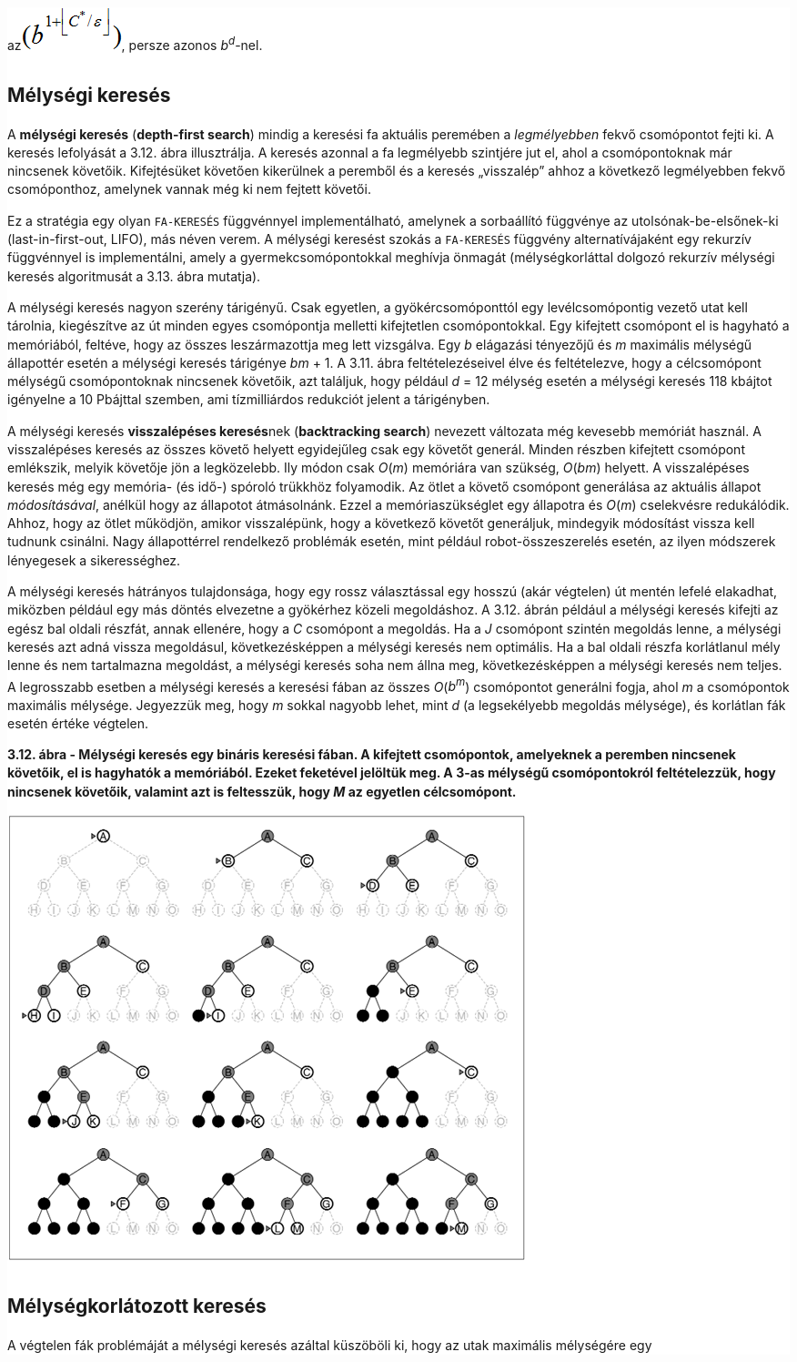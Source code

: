 az<span class="inlinemediaobject"><img src="kepek/03-02ma.png" alt="Egyenletes költségű keresés"/></span>,  persze azonos <span class="emphasis"><em>b<sup>d</sup></em></span>-nel.</p></div><div class="section" title="Mélységi keresés"><div class="titlepage"><div><div><h2 class="title"><a id="id546101"/>Mélységi keresés</h2></div></div></div><a id="ID_115_116_oldal"/><p>A <span class="strong"><strong>mélységi keresés</strong></span> (<span class="strong"><strong>depth-first search</strong></span>) mindig a keresési fa aktuális peremében a <span class="emphasis"><em>legmélyebben</em></span> fekvő csomópontot fejti ki. A keresés lefolyását a 3.12. ábra illusztrálja. A keresés azonnal a fa legmélyebb szintjére jut el, ahol a csomópontoknak már nincsenek követőik. Kifejtésüket követően kikerülnek a peremből és a keresés „visszalép” ahhoz a következő legmélyebben fekvő csomóponthoz, amelynek vannak még ki nem fejtett követői.</p><p>Ez a stratégia egy olyan <code class="code">FA-KERESÉS</code> függvénnyel implementálható, amelynek a sorbaállító függvénye az utolsónak-be-elsőnek-ki (last-in-first-out, LIFO), más néven verem. A mélységi keresést szokás a <code class="code">FA-KERESÉS</code> függvény alternatívájaként egy rekurzív függvénnyel is implementálni, amely a gyermekcsomópontokkal meghívja önmagát (mélységkorláttal dolgozó rekurzív mélységi keresés algoritmusát a 3.13. ábra mutatja).</p><p>A mélységi keresés nagyon szerény tárigényű. Csak egyetlen, a gyökércsomóponttól egy levélcsomópontig vezető utat kell tárolnia, kiegészítve az út minden egyes csomópontja melletti kifejtetlen csomópontokkal. Egy kifejtett csomópont el is hagyható a memóriából, feltéve, hogy az összes leszármazottja meg lett vizsgálva. Egy <span class="emphasis"><em>b</em></span> elágazási tényezőjű és <span class="emphasis"><em>m</em></span> maximális mélységű állapottér esetén a mélységi keresés tárigénye <span class="emphasis"><em>bm </em></span>+<span class="emphasis"><em> </em></span>1. A 3.11. ábra<span class="emphasis"><em> </em></span>feltételezéseivel élve és feltételezve, hogy a célcsomópont mélységű csomópontoknak nincsenek követőik, azt találjuk, hogy például <span class="emphasis"><em>d</em></span> = 12 mélység esetén a mélységi keresés 118 kbájtot igényelne a 10 Pbájttal szemben, ami tízmilliárdos redukciót jelent a tárigényben.</p><p>A mélységi keresés <span class="strong"><strong>visszalépéses keresés</strong></span>nek (<span class="strong"><strong>backtracking search</strong></span>) nevezett változata még kevesebb memóriát használ. A visszalépéses keresés az összes követő helyett egyidejűleg csak egy követőt generál. Minden részben kifejtett csomópont emlékszik, melyik követője jön a legközelebb. Ily módon csak <span class="emphasis"><em>O</em></span>(<span class="emphasis"><em>m</em></span>) memóriára van szükség, <span class="emphasis"><em>O</em></span>(<span class="emphasis"><em>bm</em></span>) helyett. A visszalépéses keresés még egy memória- (és idő-) spóroló trükkhöz folyamodik. Az ötlet a követő csomópont generálása az aktuális állapot <span class="emphasis"><em>módosításával</em></span>, anélkül hogy az állapotot átmásolnánk. Ezzel a memóriaszükséglet egy állapotra és <span class="emphasis"><em>O</em></span>(<span class="emphasis"><em>m</em></span>) cselekvésre redukálódik. Ahhoz, hogy az ötlet működjön, amikor visszalépünk, hogy a következő követőt generáljuk, mindegyik módosítást vissza kell tudnunk csinálni. Nagy állapottérrel rendelkező problémák esetén, mint például robot-összeszerelés esetén, az ilyen módszerek lényegesek a sikerességhez.</p><p>A mélységi keresés hátrányos tulajdonsága, hogy egy rossz választással egy hosszú (akár végtelen) út mentén lefelé elakadhat, miközben például egy más döntés elvezetne a gyökérhez közeli megoldáshoz. A 3.12. ábrán például a mélységi keresés kifejti az egész bal oldali részfát, annak ellenére, hogy a <span class="emphasis"><em>C</em></span> csomópont a megoldás. Ha a <span class="emphasis"><em>J </em></span>csomópont szintén megoldás lenne, a mélységi keresés azt adná vissza megoldásul, következésképpen a mélységi keresés nem optimális. Ha a bal oldali részfa korlátlanul mély lenne és nem tartalmazna megoldást, a mélységi keresés soha nem állna meg, következésképpen a mélységi keresés nem teljes. A legrosszabb esetben a mélységi keresés a keresési fában az összes <span class="emphasis"><em>O</em></span>(<span class="emphasis"><em>b<sup>m</sup></em></span>) csomópontot generálni fogja, ahol <span class="emphasis"><em>m </em></span>a csomópontok maximális mélysége. Jegyezzük meg, hogy <span class="emphasis"><em>m</em></span> sokkal nagyobb lehet, mint <span class="emphasis"><em>d</em></span> (a legsekélyebb megoldás mélysége), és korlátlan fák esetén értéke végtelen.</p><div class="figure"><a id="id546227"/><p class="title"><strong>3.12. ábra - Mélységi keresés egy bináris keresési fában. A kifejtett csomópontok, amelyeknek a peremben nincsenek követőik, el is hagyhatók a memóriából. Ezeket feketével jelöltük meg. A 3-as mélységű csomópontokról feltételezzük, hogy nincsenek követőik, valamint azt is feltesszük, hogy <span class="emphasis"><em>M</em></span> az egyetlen célcsomópont.</strong></p><div class="figure-contents"><div class="mediaobject"><img src="kepek/03-12.png" alt="Mélységi keresés egy bináris keresési fában. A kifejtett csomópontok, amelyeknek a peremben nincsenek követőik, el is hagyhatók a memóriából. Ezeket feketével jelöltük meg. A 3-as mélységű csomópontokról feltételezzük, hogy nincsenek követőik, valamint azt is feltesszük, hogy M az egyetlen célcsomópont."/></div></div></div></div><div class="section" title="Mélységkorlátozott keresés"><div class="titlepage"><div><div><h2 class="title"><a id="id546241"/>Mélységkorlátozott keresés</h2></div></div></div><p>A végtelen fák problémáját a mélységi keresés azáltal küszöböli ki, hogy az utak maximális mélységére egy